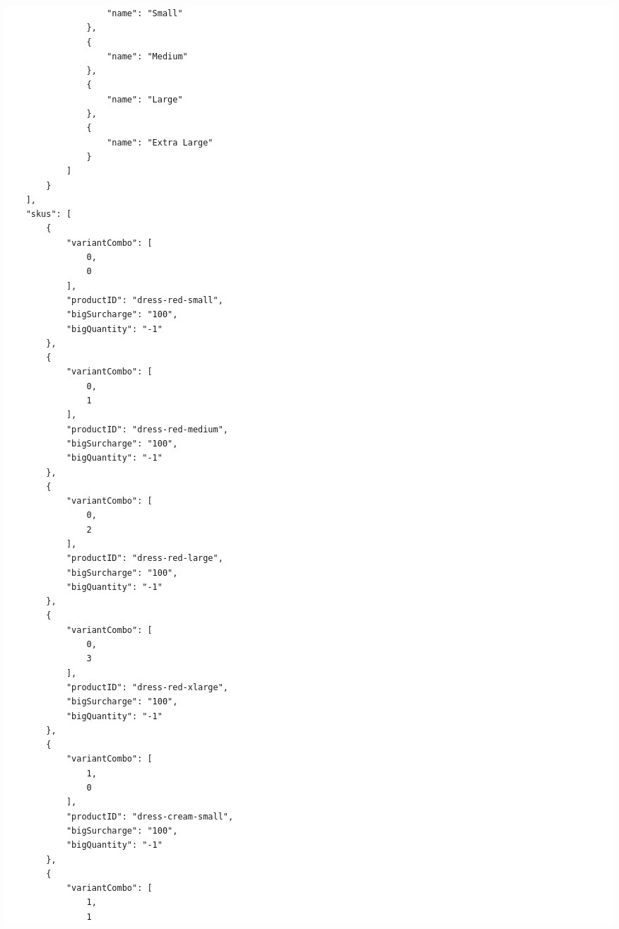                         "name": "Small"
                    },
                    {
                        "name": "Medium"
                    },
                    {
                        "name": "Large"
                    },
                    {
                        "name": "Extra Large"
                    }
                ]
            }
        ],
        "skus": [
            {
                "variantCombo": [
                    0,
                    0
                ],
                "productID": "dress-red-small",
                "bigSurcharge": "100",
                "bigQuantity": "-1"
            },
            {
                "variantCombo": [
                    0,
                    1
                ],
                "productID": "dress-red-medium",
                "bigSurcharge": "100",
                "bigQuantity": "-1"
            },
            {
                "variantCombo": [
                    0,
                    2
                ],
                "productID": "dress-red-large",
                "bigSurcharge": "100",
                "bigQuantity": "-1"
            },
            {
                "variantCombo": [
                    0,
                    3
                ],
                "productID": "dress-red-xlarge",
                "bigSurcharge": "100",
                "bigQuantity": "-1"
            },
            {
                "variantCombo": [
                    1,
                    0
                ],
                "productID": "dress-cream-small",
                "bigSurcharge": "100",
                "bigQuantity": "-1"
            },
            {
                "variantCombo": [
                    1,
                    1